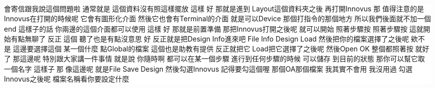 會寄信跟我說這個問題啦
通常就是
這個資料沒有照這樣擺放
這樣
好
那就是進到
Layout這個資料夾之後
再打開Innovus
那
值得注意的是
Innovus在打開的時候呢
它會有圖形化介面
然後它也會有Terminal的介面
就是可以Device
那個打指令的那個地方
所以我們後面就不加一個end
這樣子的話
你兩邊的這個介面都可以使用
這樣
好
那就是前置準備
那把Innovus打開之後呢
就可以開始
照著步驟按
照著步驟按
這就開始有點無聊了
反正
這個
聽了也是有點沒意思
好
反正就是把Design Info進來吧
File Info Design Load
然後把你的檔案選擇了之後呢
欸不是
這邊要選擇這個
某一個什麼
點Global的檔案
這個也是助教有提供
反正就把它
Load把它選擇了之後呢
然後Open
OK
整個都照著按
就好了
那這邊呢
特別跟大家講一件事情
就是說
你隨時啊
都可以在某一個步驟
進行到任何步驟的時候
可以儲存
到目前的狀態
那你可以幫它取一個名字
這樣子
那
像這邊呢
就是File Save Design
然後勾選Innovus
記得要勾這個喔
那個OA那個檔案
我其實不會用
我沒用過
勾選Innovus之後呢
檔案名稱看你要設定什麼